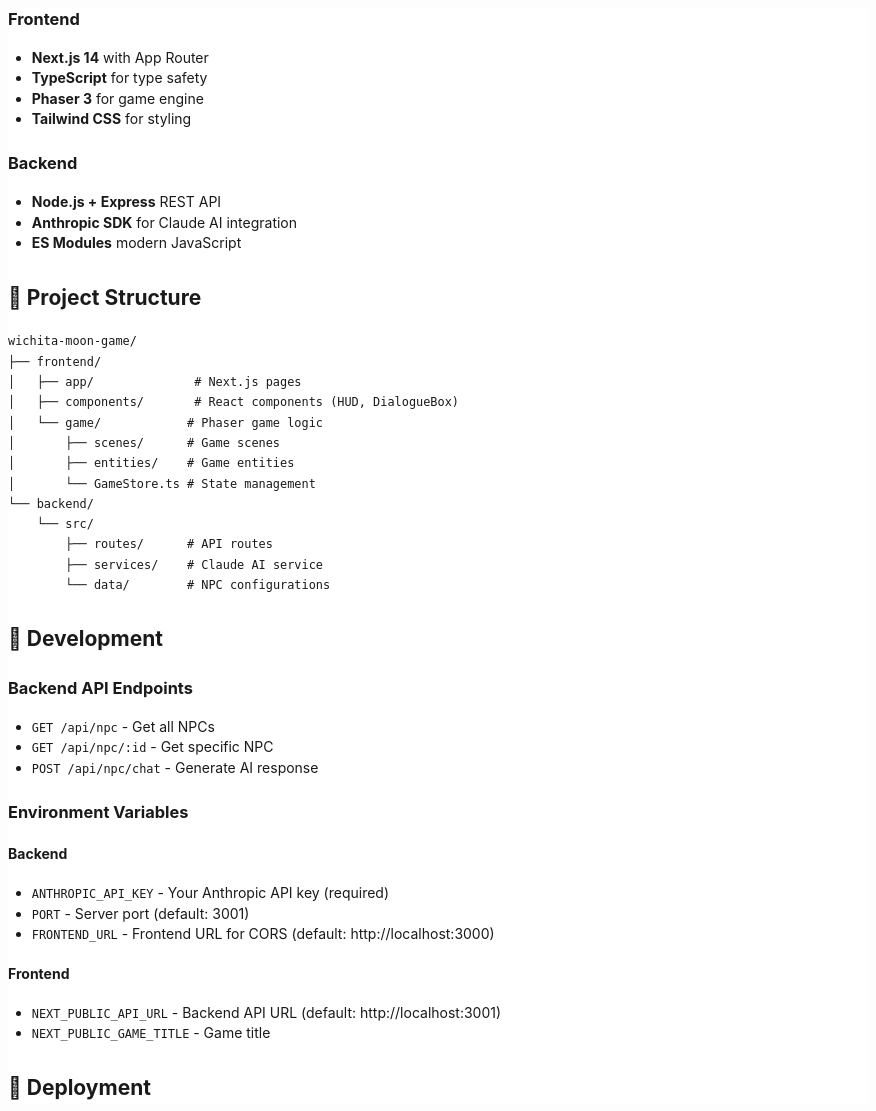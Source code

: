 ### Frontend
- **Next.js 14** with App Router
- **TypeScript** for type safety
- **Phaser 3** for game engine
- **Tailwind CSS** for styling

### Backend
- **Node.js + Express** REST API
- **Anthropic SDK** for Claude AI integration
- **ES Modules** modern JavaScript

## 📁 Project Structure

```
wichita-moon-game/
├── frontend/
│   ├── app/              # Next.js pages
│   ├── components/       # React components (HUD, DialogueBox)
│   └── game/            # Phaser game logic
│       ├── scenes/      # Game scenes
│       ├── entities/    # Game entities
│       └── GameStore.ts # State management
└── backend/
    └── src/
        ├── routes/      # API routes
        ├── services/    # Claude AI service
        └── data/        # NPC configurations
```

## 🔧 Development

### Backend API Endpoints

- `GET /api/npc` - Get all NPCs
- `GET /api/npc/:id` - Get specific NPC
- `POST /api/npc/chat` - Generate AI response

### Environment Variables

#### Backend
- `ANTHROPIC_API_KEY` - Your Anthropic API key (required)
- `PORT` - Server port (default: 3001)
- `FRONTEND_URL` - Frontend URL for CORS (default: http://localhost:3000)

#### Frontend
- `NEXT_PUBLIC_API_URL` - Backend API URL (default: http://localhost:3001)
- `NEXT_PUBLIC_GAME_TITLE` - Game title

## 🚢 Deployment
